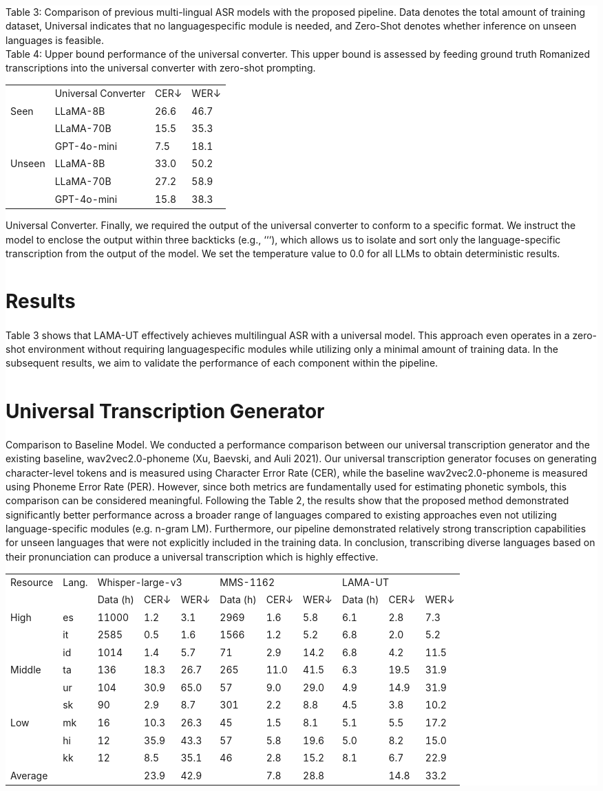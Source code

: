Table 3: Comparison of previous multi-lingual ASR models with the proposed pipeline. Data denotes the total amount of training dataset, Universal indicates that no languagespecific module is needed, and Zero-Shot denotes whether inference on unseen languages is feasible.   
Table 4: Upper bound performance of the universal converter. This upper bound is assessed by feeding ground truth Romanized transcriptions into the universal converter with zero-shot prompting.   

<html><body><table><tr><td></td><td>Universal Converter</td><td>CER↓</td><td>WER↓</td></tr><tr><td rowspan="3">Seen</td><td>LLaMA-8B</td><td>26.6</td><td>46.7</td></tr><tr><td>LLaMA-70B</td><td>15.5</td><td>35.3</td></tr><tr><td>GPT-4o-mini</td><td>7.5</td><td>18.1</td></tr><tr><td rowspan="3">Unseen</td><td>LLaMA-8B</td><td>33.0</td><td>50.2</td></tr><tr><td>LLaMA-70B</td><td>27.2</td><td>58.9</td></tr><tr><td>GPT-4o-mini</td><td>15.8</td><td>38.3</td></tr></table></body></html>

Universal Converter. Finally, we required the output of the universal converter to conform to a specific format. We instruct the model to enclose the output within three backticks (e.g., ‘‘‘), which allows us to isolate and sort only the language-specific transcription from the output of the model. We set the temperature value to 0.0 for all LLMs to obtain deterministic results.

# Results

Table 3 shows that LAMA-UT effectively achieves multilingual ASR with a universal model. This approach even operates in a zero-shot environment without requiring languagespecific modules while utilizing only a minimal amount of training data. In the subsequent results, we aim to validate the performance of each component within the pipeline.

# Universal Transcription Generator

Comparison to Baseline Model. We conducted a performance comparison between our universal transcription generator and the existing baseline, wav2vec2.0-phoneme (Xu, Baevski, and Auli 2021). Our universal transcription generator focuses on generating character-level tokens and is measured using Character Error Rate (CER), while the baseline wav2vec2.0-phoneme is measured using Phoneme Error Rate (PER). However, since both metrics are fundamentally used for estimating phonetic symbols, this comparison can be considered meaningful. Following the Table 2, the results show that the proposed method demonstrated significantly better performance across a broader range of languages compared to existing approaches even not utilizing language-specific modules (e.g. n-gram LM). Furthermore, our pipeline demonstrated relatively strong transcription capabilities for unseen languages that were not explicitly included in the training data. In conclusion, transcribing diverse languages based on their pronunciation can produce a universal transcription which is highly effective.

<html><body><table><tr><td rowspan="2">Resource</td><td rowspan="2">Lang.</td><td colspan="3">Whisper-large-v3</td><td colspan="3">MMS-1162</td><td colspan="3">LAMA-UT</td></tr><tr><td>Data (h)</td><td>CER↓</td><td>WER↓</td><td>Data (h)</td><td>CER↓</td><td>WER↓</td><td>Data (h)</td><td>CER↓</td><td>WER↓</td></tr><tr><td rowspan="3">High</td><td>es</td><td>11000</td><td>1.2</td><td>3.1</td><td>2969</td><td>1.6</td><td>5.8</td><td>6.1</td><td>2.8</td><td>7.3</td></tr><tr><td>it</td><td>2585</td><td>0.5</td><td>1.6</td><td>1566</td><td>1.2</td><td>5.2</td><td>6.8</td><td>2.0</td><td>5.2</td></tr><tr><td>id</td><td>1014</td><td>1.4</td><td>5.7</td><td>71</td><td>2.9</td><td>14.2</td><td>6.8</td><td>4.2</td><td>11.5</td></tr><tr><td rowspan="3">Middle</td><td>ta</td><td>136</td><td>18.3</td><td>26.7</td><td>265</td><td>11.0</td><td>41.5</td><td>6.3</td><td>19.5</td><td>31.9</td></tr><tr><td>ur</td><td>104</td><td>30.9</td><td>65.0</td><td>57</td><td>9.0</td><td>29.0</td><td>4.9</td><td>14.9</td><td>31.9</td></tr><tr><td>sk</td><td>90</td><td>2.9</td><td>8.7</td><td>301</td><td>2.2</td><td>8.8</td><td>4.5</td><td>3.8</td><td>10.2</td></tr><tr><td rowspan="3">Low</td><td>mk</td><td>16</td><td>10.3</td><td>26.3</td><td>45</td><td>1.5</td><td>8.1</td><td>5.1</td><td>5.5</td><td>17.2</td></tr><tr><td>hi</td><td>12</td><td>35.9</td><td>43.3</td><td>57</td><td>5.8</td><td>19.6</td><td>5.0</td><td>8.2</td><td>15.0</td></tr><tr><td>kk</td><td>12</td><td>8.5</td><td>35.1</td><td>46</td><td>2.8</td><td>15.2</td><td>8.1</td><td>6.7</td><td>22.9</td></tr><tr><td colspan="2">Average</td><td></td><td>23.9</td><td>42.9</td><td></td><td>7.8</td><td>28.8</td><td></td><td>14.8</td><td>33.2</td></tr></table></body></html>
